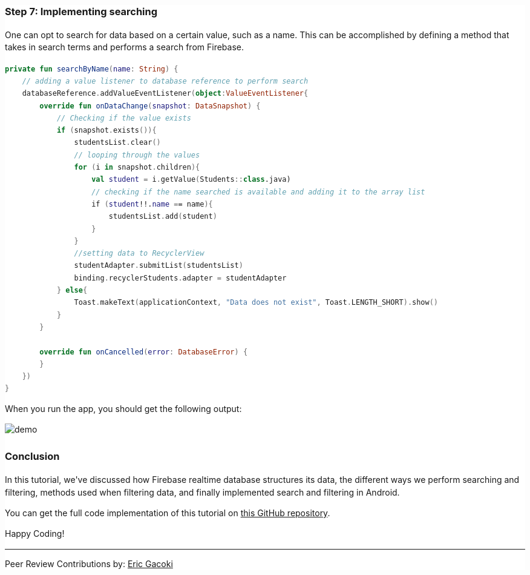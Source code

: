 ### Step 7: Implementing searching
One can opt to search for data based on a certain value, such as a name. This can be accomplished by defining a method that takes in search terms and performs a search from Firebase.

```kotlin
private fun searchByName(name: String) {
    // adding a value listener to database reference to perform search
    databaseReference.addValueEventListener(object:ValueEventListener{
        override fun onDataChange(snapshot: DataSnapshot) {
            // Checking if the value exists
            if (snapshot.exists()){
                studentsList.clear()
                // looping through the values
                for (i in snapshot.children){
                    val student = i.getValue(Students::class.java)
                    // checking if the name searched is available and adding it to the array list
                    if (student!!.name == name){
                        studentsList.add(student)
                    }
                }
                //setting data to RecyclerView
                studentAdapter.submitList(studentsList)
                binding.recyclerStudents.adapter = studentAdapter
            } else{
                Toast.makeText(applicationContext, "Data does not exist", Toast.LENGTH_SHORT).show()
            }
        }

        override fun onCancelled(error: DatabaseError) {
        }
    })
}
```

When you run the app, you should get the following output:

![demo](/engineering-education/custom-searching-and-filtering-in-firebase-database-in-android/demo.gif)

### Conclusion
In this tutorial, we've discussed how Firebase realtime database structures its data, the different ways we perform searching and filtering, methods used when filtering data, and finally implemented search and filtering in Android.

You can get the full code implementation of this tutorial on [this GitHub repository](https://github.com/brandy-kay/FirebaseSearchFilteringDemo).

Happy Coding!

---
Peer Review Contributions by: [Eric Gacoki](/engineering-education/authors/eric-gacoki/)
